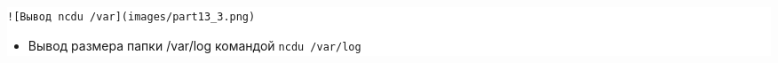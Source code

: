     ![Вывод ncdu /var](images/part13_3.png)

* Вывод размера папки /var/log командой `ncdu /var/log`
